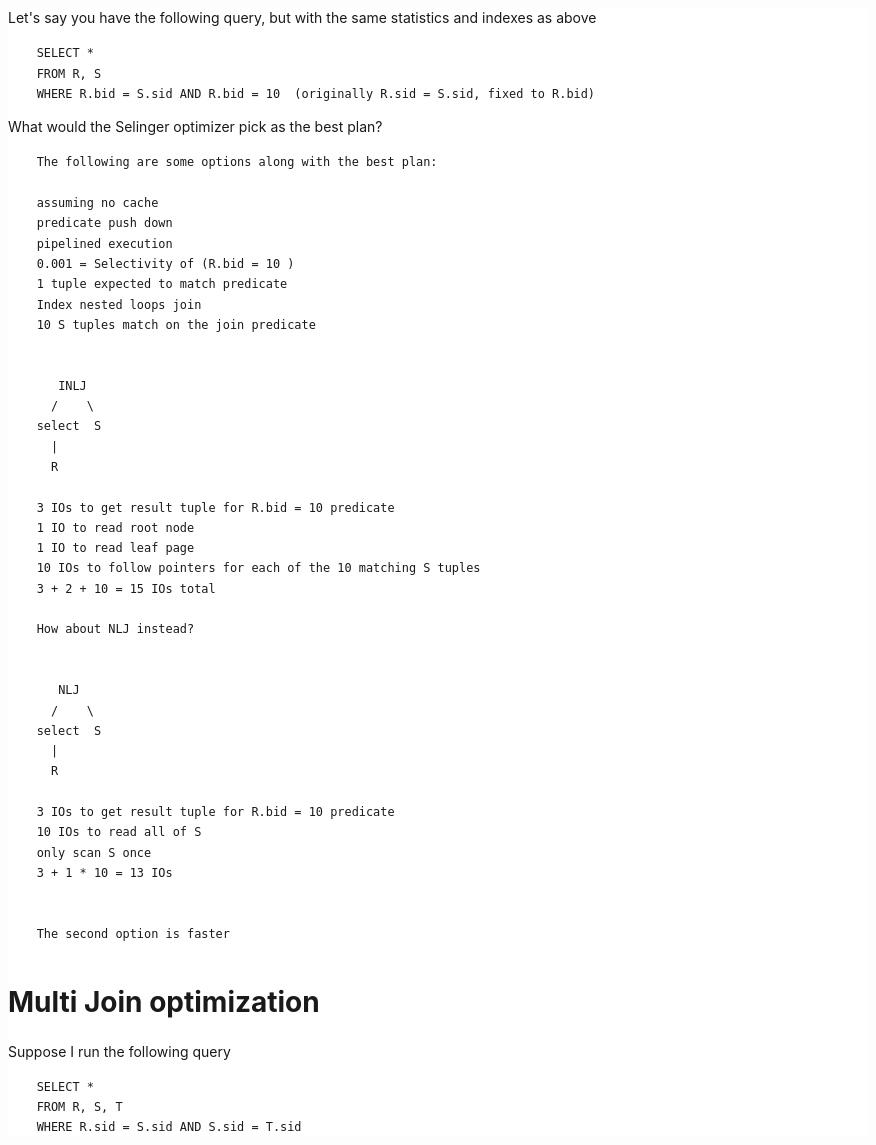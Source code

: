 Let's say you have the following query, but with the same statistics and indexes as above

        SELECT *
        FROM R, S
        WHERE R.bid = S.sid AND R.bid = 10  (originally R.sid = S.sid, fixed to R.bid)

What would the Selinger optimizer pick as the best plan?


        The following are some options along with the best plan:

        assuming no cache
        predicate push down
        pipelined execution
        0.001 = Selectivity of (R.bid = 10 )
        1 tuple expected to match predicate
        Index nested loops join
        10 S tuples match on the join predicate


           INLJ
          /    \
        select  S
          |
          R

        3 IOs to get result tuple for R.bid = 10 predicate
        1 IO to read root node
        1 IO to read leaf page
        10 IOs to follow pointers for each of the 10 matching S tuples
        3 + 2 + 10 = 15 IOs total

        How about NLJ instead?


           NLJ
          /    \
        select  S
          |
          R

        3 IOs to get result tuple for R.bid = 10 predicate
        10 IOs to read all of S
        only scan S once
        3 + 1 * 10 = 13 IOs


        The second option is faster 




# Multi Join optimization

Suppose I run the following query

        SELECT *
        FROM R, S, T
        WHERE R.sid = S.sid AND S.sid = T.sid
